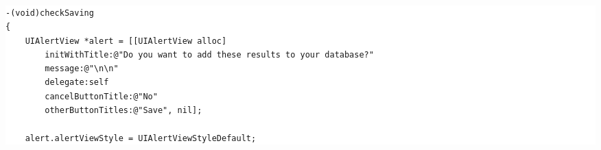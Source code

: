 ```
-(void)checkSaving
{
    UIAlertView *alert = [[UIAlertView alloc]
        initWithTitle:@"Do you want to add these results to your database?"
        message:@"\n\n"
        delegate:self
        cancelButtonTitle:@"No"
        otherButtonTitles:@"Save", nil];

    alert.alertViewStyle = UIAlertViewStyleDefault;

